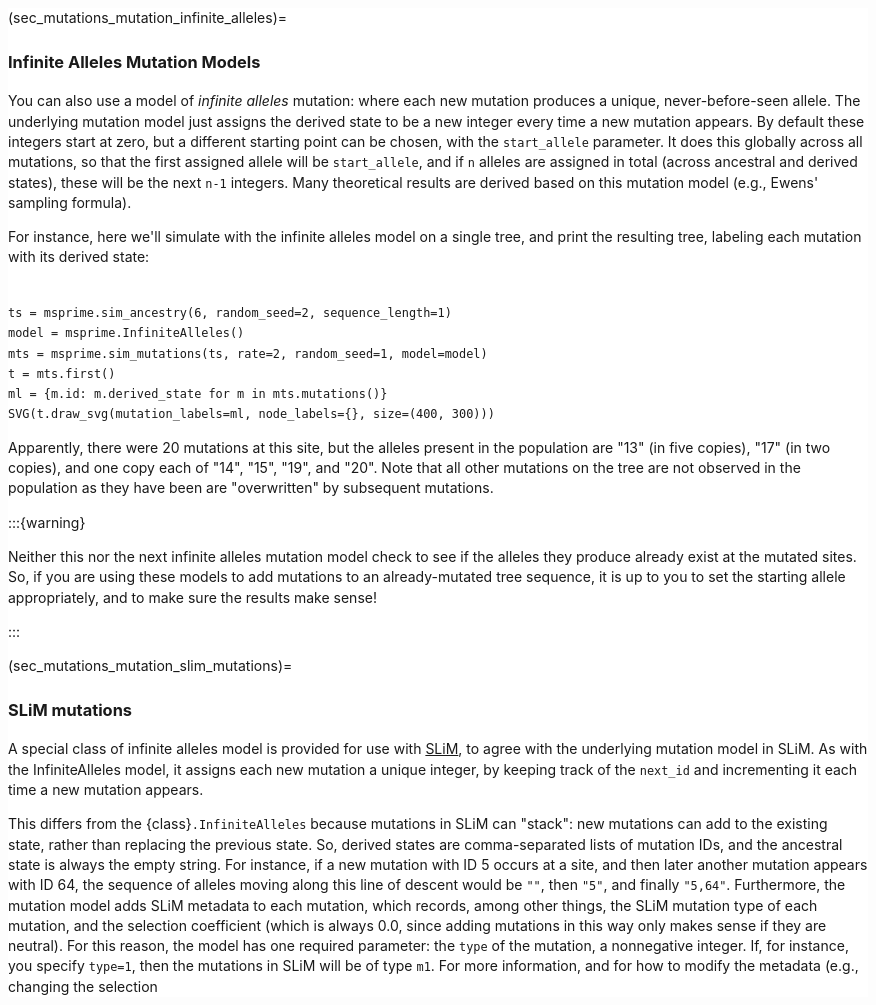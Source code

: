 
(sec_mutations_mutation_infinite_alleles)=

### Infinite Alleles Mutation Models

You can also use a model of *infinite alleles* mutation: where each new mutation produces a unique,
never-before-seen allele. The underlying mutation model just assigns the derived state
to be a new integer every time a new mutation appears.
By default these integers start at zero, but a different starting point can be chosen,
with the `start_allele` parameter.
It does this globally across all mutations, so that the first assigned allele will be `start_allele`,
and if `n` alleles are assigned in total (across ancestral and derived states),
these will be the next `n-1` integers.
Many theoretical results are derived based on this mutation model (e.g., Ewens' sampling formula).

For instance, here we'll simulate with the infinite alleles model on a single tree,
and print the resulting tree, labeling each mutation with its derived state:

```{code-cell} python

ts = msprime.sim_ancestry(6, random_seed=2, sequence_length=1)
model = msprime.InfiniteAlleles()
mts = msprime.sim_mutations(ts, rate=2, random_seed=1, model=model)
t = mts.first()
ml = {m.id: m.derived_state for m in mts.mutations()}
SVG(t.draw_svg(mutation_labels=ml, node_labels={}, size=(400, 300)))

```

Apparently, there were 20 mutations at this site, but the alleles present in the population are
"13" (in five copies), "17" (in two copies), and one copy each of "14", "15", "19", and "20".
Note that all other mutations on the tree are not observed in the population as they have
been are "overwritten" by subsequent mutations.


:::{warning}

Neither this nor the next infinite alleles mutation model check to see if the alleles
they produce already exist at the mutated sites. So, if you are using these
models to add mutations to an already-mutated tree sequence, it is up to you
to set the starting allele appropriately, and to make sure the results make sense!

:::

(sec_mutations_mutation_slim_mutations)=

### SLiM mutations

A special class of infinite alleles model is provided for use with [SLiM](<https://messerlab.org/slim/>),
to agree with the underlying mutation model in SLiM.
As with the InfiniteAlleles model, it assigns each new mutation a unique integer,
by keeping track of the `next_id` and incrementing it each time a new mutation appears.

This differs from the {class}`.InfiniteAlleles` because mutations
in SLiM can "stack": new mutations can add to the existing state, rather than
replacing the previous state. So, derived states are comma-separated lists of
mutation IDs, and the ancestral state is always the empty string. For instance,
if a new mutation with ID 5 occurs at a site, and then later another mutation
appears with ID 64, the sequence of alleles moving along this line of descent
would be `""`, then `"5"`, and finally `"5,64"`. Furthermore, the mutation
model adds SLiM metadata to each mutation, which records, among other things,
the SLiM mutation type of each mutation, and the selection coefficient (which
is always 0.0, since adding mutations in this way only makes sense if they are
neutral). For this reason, the model has one required parameter: the `type`
of the mutation, a nonnegative integer. If, for instance, you specify
`type=1`, then the mutations in SLiM will be of type `m1`. For more
information, and for how to modify the metadata (e.g., changing the selection